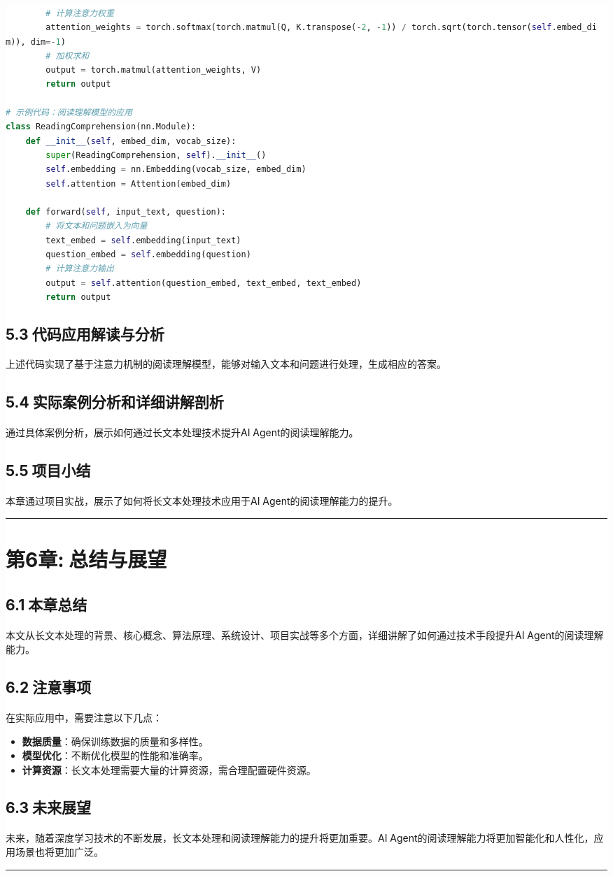 ```python
        # 计算注意力权重
        attention_weights = torch.softmax(torch.matmul(Q, K.transpose(-2, -1)) / torch.sqrt(torch.tensor(self.embed_dim)), dim=-1)
        # 加权求和
        output = torch.matmul(attention_weights, V)
        return output

# 示例代码：阅读理解模型的应用
class ReadingComprehension(nn.Module):
    def __init__(self, embed_dim, vocab_size):
        super(ReadingComprehension, self).__init__()
        self.embedding = nn.Embedding(vocab_size, embed_dim)
        self.attention = Attention(embed_dim)
    
    def forward(self, input_text, question):
        # 将文本和问题嵌入为向量
        text_embed = self.embedding(input_text)
        question_embed = self.embedding(question)
        # 计算注意力输出
        output = self.attention(question_embed, text_embed, text_embed)
        return output
```

## 5.3 代码应用解读与分析  
上述代码实现了基于注意力机制的阅读理解模型，能够对输入文本和问题进行处理，生成相应的答案。  

## 5.4 实际案例分析和详细讲解剖析  
通过具体案例分析，展示如何通过长文本处理技术提升AI Agent的阅读理解能力。  

## 5.5 项目小结  
本章通过项目实战，展示了如何将长文本处理技术应用于AI Agent的阅读理解能力的提升。

---

# 第6章: 总结与展望

## 6.1 本章总结  
本文从长文本处理的背景、核心概念、算法原理、系统设计、项目实战等多个方面，详细讲解了如何通过技术手段提升AI Agent的阅读理解能力。  

## 6.2 注意事项  
在实际应用中，需要注意以下几点：  
- **数据质量**：确保训练数据的质量和多样性。  
- **模型优化**：不断优化模型的性能和准确率。  
- **计算资源**：长文本处理需要大量的计算资源，需合理配置硬件资源。  

## 6.3 未来展望  
未来，随着深度学习技术的不断发展，长文本处理和阅读理解能力的提升将更加重要。AI Agent的阅读理解能力将更加智能化和人性化，应用场景也将更加广泛。

---